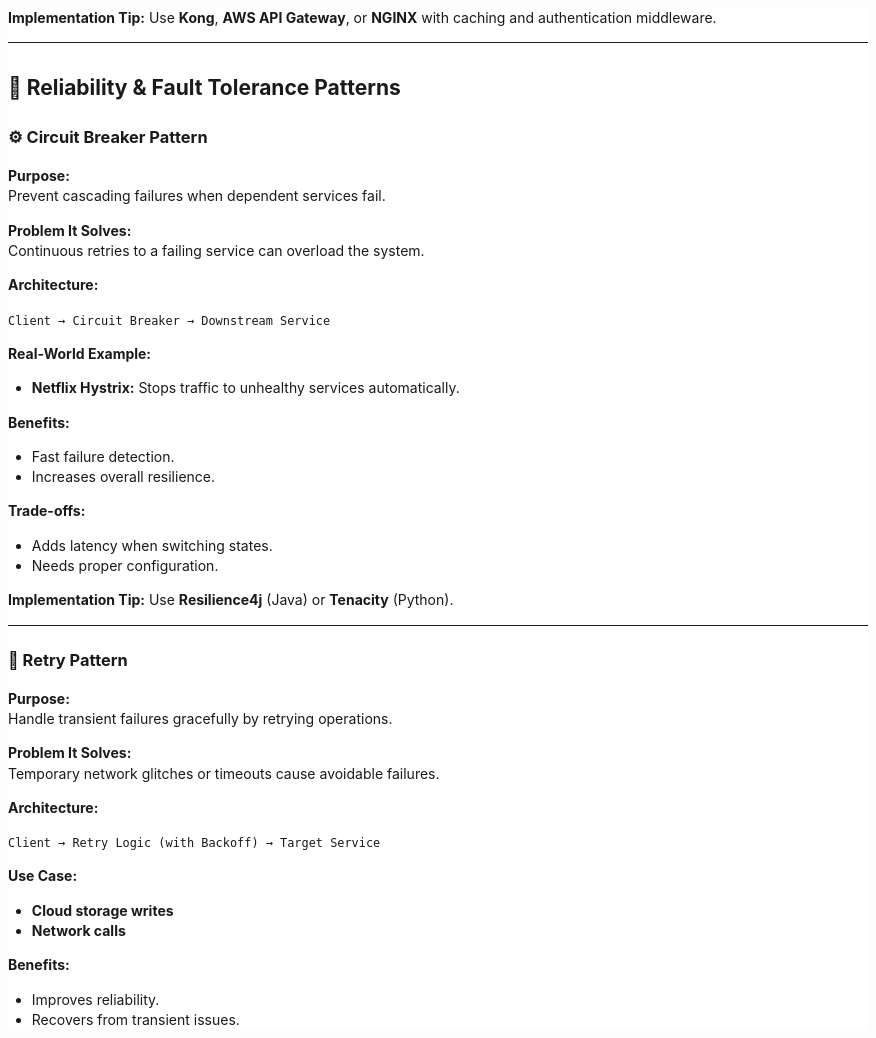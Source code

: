 **Implementation Tip:**
Use **Kong**, **AWS API Gateway**, or **NGINX** with caching and authentication middleware.

---

## 🔁 Reliability & Fault Tolerance Patterns

### ⚙️ Circuit Breaker Pattern

**Purpose:**  
Prevent cascading failures when dependent services fail.

**Problem It Solves:**  
Continuous retries to a failing service can overload the system.

**Architecture:**
```text
Client → Circuit Breaker → Downstream Service
```

**Real-World Example:**
- **Netflix Hystrix:** Stops traffic to unhealthy services automatically.

**Benefits:**
- Fast failure detection.
- Increases overall resilience.

**Trade-offs:**
- Adds latency when switching states.
- Needs proper configuration.

**Implementation Tip:**
Use **Resilience4j** (Java) or **Tenacity** (Python).

---

### 🔁 Retry Pattern

**Purpose:**  
Handle transient failures gracefully by retrying operations.

**Problem It Solves:**  
Temporary network glitches or timeouts cause avoidable failures.

**Architecture:**
```text
Client → Retry Logic (with Backoff) → Target Service
```

**Use Case:**
- **Cloud storage writes**
- **Network calls**

**Benefits:**
- Improves reliability.
- Recovers from transient issues.
